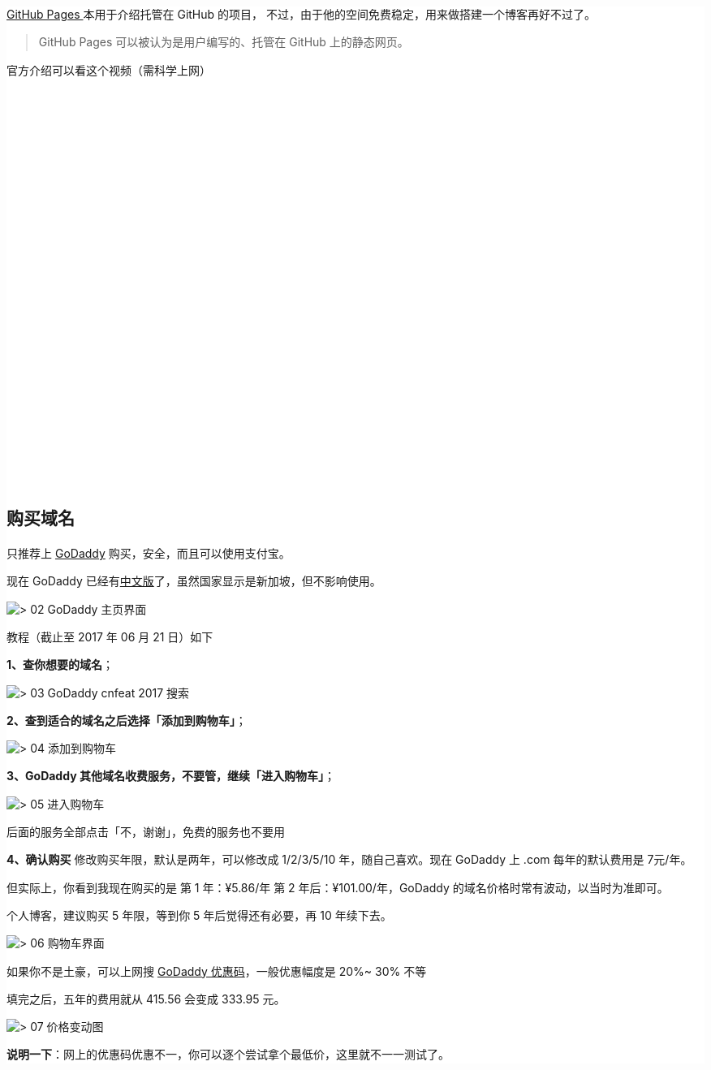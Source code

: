 [GitHub Pages ](https://pages.github.com/)本用于介绍托管在 GitHub 的项目， 不过，由于他的空间免费稳定，用来做搭建一个博客再好不过了。

> GitHub Pages 可以被认为是用户编写的、托管在 GitHub 上的静态网页。

官方介绍可以看这个视频（需科学上网）

<div style="position:relative;height:0;padding-bottom:56.27%"><iframe src="https://www.youtube.com/embed/2MsN8gpT6jY?ecver=2" style="position:absolute;width:100%;height:100%;left:0" width="640" height="360" frameborder="0" allowfullscreen></iframe></div>

## 购买域名

只推荐上 [GoDaddy](https://www.GoDaddy.com/) 购买，安全，而且可以使用支付宝。

现在 GoDaddy 已经有[中文版](https://sg.godaddy.com/zh/)了，虽然国家显示是新加坡，但不影响使用。


![> 02 GoDaddy 主页界面](http://openmindclub.qiniudn.com/omt/BuildBlog02.jpg)

教程（截止至 2017 年 06 月 21 日）如下


**1、查你想要的域名**；


![> 03 GoDaddy cnfeat 2017 搜索](http://openmindclub.qiniudn.com/omt/BuildBlog03.jpg)


**2、查到适合的域名之后选择「添加到购物车」**；

![> 04 添加到购物车](http://openmindclub.qiniudn.com/omt/BuildBlog04.jpg)

**3、GoDaddy 其他域名收费服务，不要管，继续「进入购物车」**；

![> 05 进入购物车](http://openmindclub.qiniudn.com/omt/BuildBlog05.jpg)

后面的服务全部点击「不，谢谢」，免费的服务也不要用



**4、确认购买** 修改购买年限，默认是两年，可以修改成 1/2/3/5/10 年，随自己喜欢。现在 GoDaddy 上 .com 每年的默认费用是 7元/年。

但实际上，你看到我现在购买的是 第 1 年：​¥5.86/年
第 2 年后：​¥101.00/﻿年，GoDaddy 的域名价格时常有波动，以当时为准即可。

个人博客，建议购买 5 年限，等到你 5 年后觉得还有必要，再 10 年续下去。

![> 06 购物车界面](http://openmindclub.qiniudn.com/omt/BuildBlog06.jpg)



如果你不是土豪，可以上网搜 [GoDaddy 优惠码](https://www.google.com/search?q=GoDaddy%20%E7%9A%84%E4%BC%98%E6%83%A0%E7%A0%81)，一般优惠幅度是 20%~ 30% 不等


填完之后，五年的费用就从 415.56 会变成 333.95 元。

![> 07 价格变动图](http://openmindclub.qiniudn.com/omt/BuildBlog07.jpg)


**说明一下**：网上的优惠码优惠不一，你可以逐个尝试拿个最低价，这里就不一一测试了。
